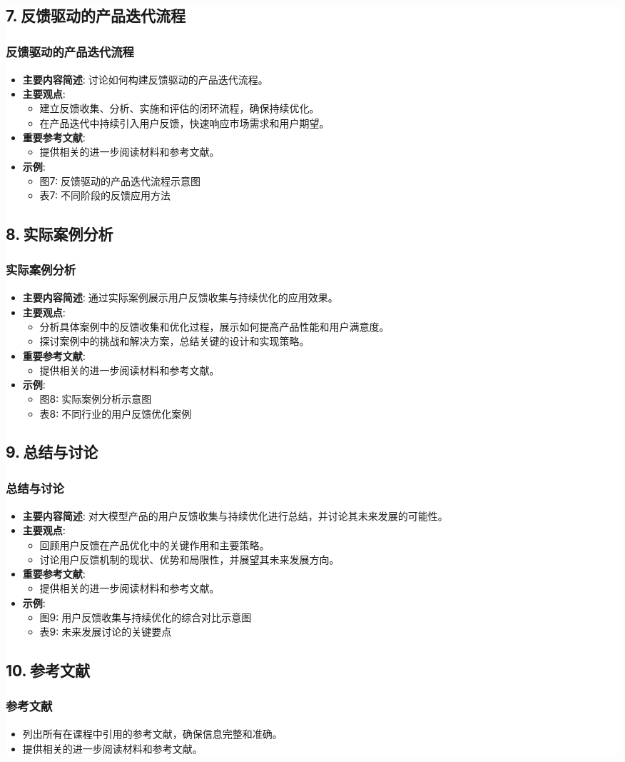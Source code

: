## 7. 反馈驱动的产品迭代流程

### 反馈驱动的产品迭代流程

- **主要内容简述**: 讨论如何构建反馈驱动的产品迭代流程。
- **主要观点**:
  - 建立反馈收集、分析、实施和评估的闭环流程，确保持续优化。
  - 在产品迭代中持续引入用户反馈，快速响应市场需求和用户期望。
- **重要参考文献**:
  - 提供相关的进一步阅读材料和参考文献。
- **示例**:
  - 图7: 反馈驱动的产品迭代流程示意图
  - 表7: 不同阶段的反馈应用方法

## 8. 实际案例分析

### 实际案例分析

- **主要内容简述**: 通过实际案例展示用户反馈收集与持续优化的应用效果。
- **主要观点**:
  - 分析具体案例中的反馈收集和优化过程，展示如何提高产品性能和用户满意度。
  - 探讨案例中的挑战和解决方案，总结关键的设计和实现策略。
- **重要参考文献**:
  - 提供相关的进一步阅读材料和参考文献。
- **示例**:
  - 图8: 实际案例分析示意图
  - 表8: 不同行业的用户反馈优化案例

## 9. 总结与讨论

### 总结与讨论

- **主要内容简述**: 对大模型产品的用户反馈收集与持续优化进行总结，并讨论其未来发展的可能性。
- **主要观点**:
  - 回顾用户反馈在产品优化中的关键作用和主要策略。
  - 讨论用户反馈机制的现状、优势和局限性，并展望其未来发展方向。
- **重要参考文献**:
  - 提供相关的进一步阅读材料和参考文献。
- **示例**:
  - 图9: 用户反馈收集与持续优化的综合对比示意图
  - 表9: 未来发展讨论的关键要点

## 10. 参考文献

### 参考文献

- 列出所有在课程中引用的参考文献，确保信息完整和准确。
- 提供相关的进一步阅读材料和参考文献。
